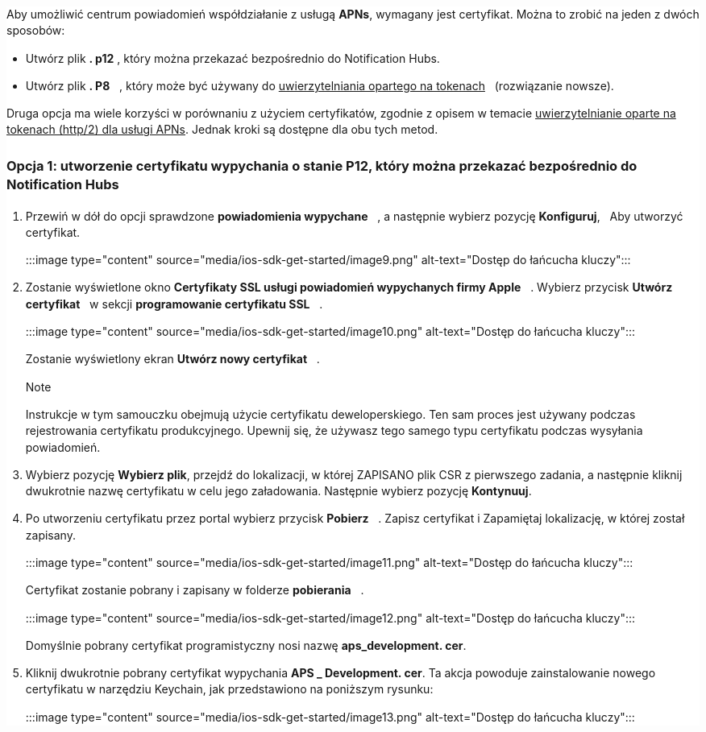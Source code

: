 Aby umożliwić centrum powiadomień współdziałanie z usługą **APNs**, wymagany jest certyfikat. Można to zrobić na jeden z dwóch sposobów:

- Utwórz plik **. p12** , który można przekazać bezpośrednio do Notification Hubs.

- Utwórz plik **. P8**   , który może być używany do [uwierzytelniania opartego na tokenach](notification-hubs-push-notification-http2-token-authentication.md)   (rozwiązanie nowsze).

Druga opcja ma wiele korzyści w porównaniu z użyciem certyfikatów, zgodnie z opisem w temacie [uwierzytelnianie oparte na tokenach (http/2) dla usługi APNs](notification-hubs-push-notification-http2-token-authentication.md). Jednak kroki są dostępne dla obu tych metod.

### <a name="option-1-create-a-p12-push-certificate-that-can-be-uploaded-directly-to-notification-hubs"></a>Opcja 1: utworzenie certyfikatu wypychania o stanie P12, który można przekazać bezpośrednio do Notification Hubs

1. Przewiń w dół do opcji sprawdzone **powiadomienia wypychane**   , a następnie wybierz pozycję **Konfiguruj**,   Aby utworzyć certyfikat.

   :::image type="content" source="media/ios-sdk-get-started/image9.png" alt-text="Dostęp do łańcucha kluczy":::

2. Zostanie wyświetlone okno **Certyfikaty SSL usługi powiadomień wypychanych firmy Apple**   . Wybierz przycisk **Utwórz certyfikat**   w sekcji **programowanie certyfikatu SSL**   .

   :::image type="content" source="media/ios-sdk-get-started/image10.png" alt-text="Dostęp do łańcucha kluczy":::

   Zostanie wyświetlony ekran **Utwórz nowy certyfikat**   .

   > [!NOTE]
   > Instrukcje w tym samouczku obejmują użycie certyfikatu deweloperskiego. Ten sam proces jest używany podczas rejestrowania certyfikatu produkcyjnego. Upewnij się, że używasz tego samego typu certyfikatu podczas wysyłania powiadomień.

3. Wybierz pozycję **Wybierz plik**, przejdź do lokalizacji, w której ZAPISANO plik CSR z pierwszego zadania, a następnie kliknij dwukrotnie nazwę certyfikatu w celu jego załadowania. Następnie wybierz pozycję **Kontynuuj**.

4. Po utworzeniu certyfikatu przez portal wybierz przycisk **Pobierz**   . Zapisz certyfikat i Zapamiętaj lokalizację, w której został zapisany.

   :::image type="content" source="media/ios-sdk-get-started/image11.png" alt-text="Dostęp do łańcucha kluczy":::

   Certyfikat zostanie pobrany i zapisany w folderze **pobierania**   .

   :::image type="content" source="media/ios-sdk-get-started/image12.png" alt-text="Dostęp do łańcucha kluczy":::

   Domyślnie pobrany certyfikat programistyczny nosi nazwę **aps_development. cer**.

5. Kliknij dwukrotnie pobrany certyfikat wypychania **APS \_ Development. cer**. Ta akcja powoduje zainstalowanie nowego certyfikatu w narzędziu Keychain, jak przedstawiono na poniższym rysunku:

   :::image type="content" source="media/ios-sdk-get-started/image13.png" alt-text="Dostęp do łańcucha kluczy":::
